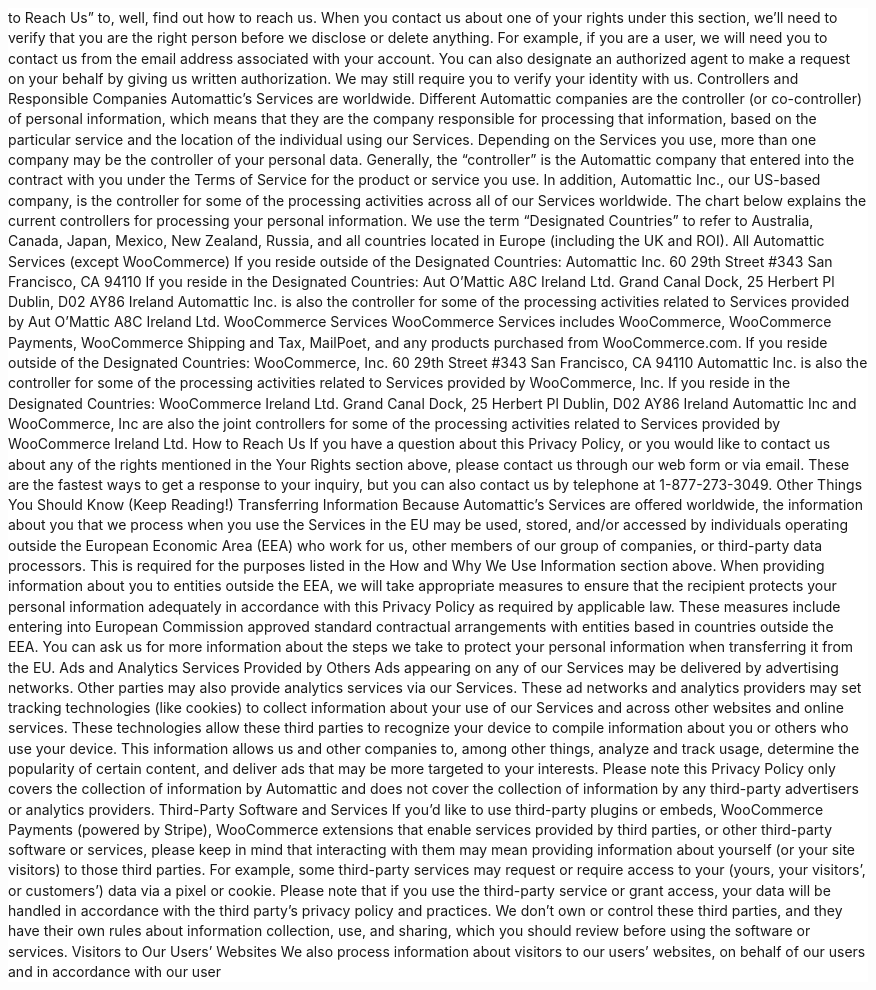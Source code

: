 to Reach Us” to, well, find out how to reach us. When you contact us about one of your rights under this section, we’ll need to verify that you are the right person before we disclose or delete anything. For example, if you are a user, we will need you to contact us from the email address associated with your account. You can also designate an authorized agent to make a request on your behalf by giving us written authorization. We may still require you to verify your identity with us.  Controllers and Responsible Companies Automattic’s Services are worldwide. Different Automattic companies are the controller (or co-controller) of personal information, which means that they are the company responsible for processing that information, based on the particular service and the location of the individual using our Services. Depending on the Services you use, more than one company may be the controller of your personal data. Generally, the “controller” is the Automattic company that entered into the contract with you under the Terms of Service for the product or service you use. In addition, Automattic Inc., our US-based company, is the controller for some of the processing activities across all of our Services worldwide. The chart below explains the current controllers for processing your personal information. We use the term “Designated Countries” to refer to Australia, Canada, Japan, Mexico, New Zealand, Russia, and all countries located in Europe (including the UK and ROI). All Automattic Services (except WooCommerce)  If you reside outside of the Designated Countries:  Automattic Inc. 60 29th Street #343 San Francisco, CA 94110  If you reside in the Designated Countries:  Aut O’Mattic A8C Ireland Ltd. Grand Canal Dock, 25 Herbert Pl Dublin, D02 AY86 Ireland Automattic Inc. is also the controller for some of the processing activities related to Services provided by Aut O’Mattic A8C Ireland Ltd.  WooCommerce Services WooCommerce Services includes WooCommerce, WooCommerce Payments, WooCommerce Shipping and Tax, MailPoet, and any products purchased from WooCommerce.com.  If you reside outside of the Designated Countries:  WooCommerce, Inc. 60 29th Street #343 San Francisco, CA 94110 Automattic Inc. is also the controller for some of the processing activities related to Services provided by WooCommerce, Inc.  If you reside in the Designated Countries:  WooCommerce Ireland Ltd. Grand Canal Dock, 25 Herbert Pl Dublin, D02 AY86 Ireland Automattic Inc and WooCommerce, Inc are also the joint controllers for some of the processing activities related to Services provided by WooCommerce Ireland Ltd.  How to Reach Us If you have a question about this Privacy Policy, or you would like to contact us about any of the rights mentioned in the Your Rights section above, please contact us through our web form or via email. These are the fastest ways to get a response to your inquiry, but you can also contact us by telephone at 1-877-273-3049.  Other Things You Should Know (Keep Reading!) Transferring Information Because Automattic’s Services are offered worldwide, the information about you that we process when you use the Services in the EU may be used, stored, and/or accessed by individuals operating outside the European Economic Area (EEA) who work for us, other members of our group of companies, or third-party data processors. This is required for the purposes listed in the How and Why We Use Information section above. When providing information about you to entities outside the EEA, we will take appropriate measures to ensure that the recipient protects your personal information adequately in accordance with this Privacy Policy as required by applicable law. These measures include entering into European Commission approved standard contractual arrangements with entities based in countries outside the EEA. You can ask us for more information about the steps we take to protect your personal information when transferring it from the EU.  Ads and Analytics Services Provided by Others Ads appearing on any of our Services may be delivered by advertising networks. Other parties may also provide analytics services via our Services. These ad networks and analytics providers may set tracking technologies (like cookies) to collect information about your use of our Services and across other websites and online services. These technologies allow these third parties to recognize your device to compile information about you or others who use your device. This information allows us and other companies to, among other things, analyze and track usage, determine the popularity of certain content, and deliver ads that may be more targeted to your interests. Please note this Privacy Policy only covers the collection of information by Automattic and does not cover the collection of information by any third-party advertisers or analytics providers.  Third-Party Software and Services If you’d like to use third-party plugins or embeds, WooCommerce Payments (powered by Stripe), WooCommerce extensions that enable services provided by third parties, or other third-party software or services, please keep in mind that interacting with them may mean providing information about yourself (or your site visitors) to those third parties. For example, some third-party services may request or require access to your (yours, your visitors’, or customers’) data via a pixel or cookie. Please note that if you use the third-party service or grant access, your data will be handled in accordance with the third party’s privacy policy and practices. We don’t own or control these third parties, and they have their own rules about information collection, use, and sharing, which you should review before using the software or services.  Visitors to Our Users’ Websites We also process information about visitors to our users’ websites, on behalf of our users and in accordance with our user